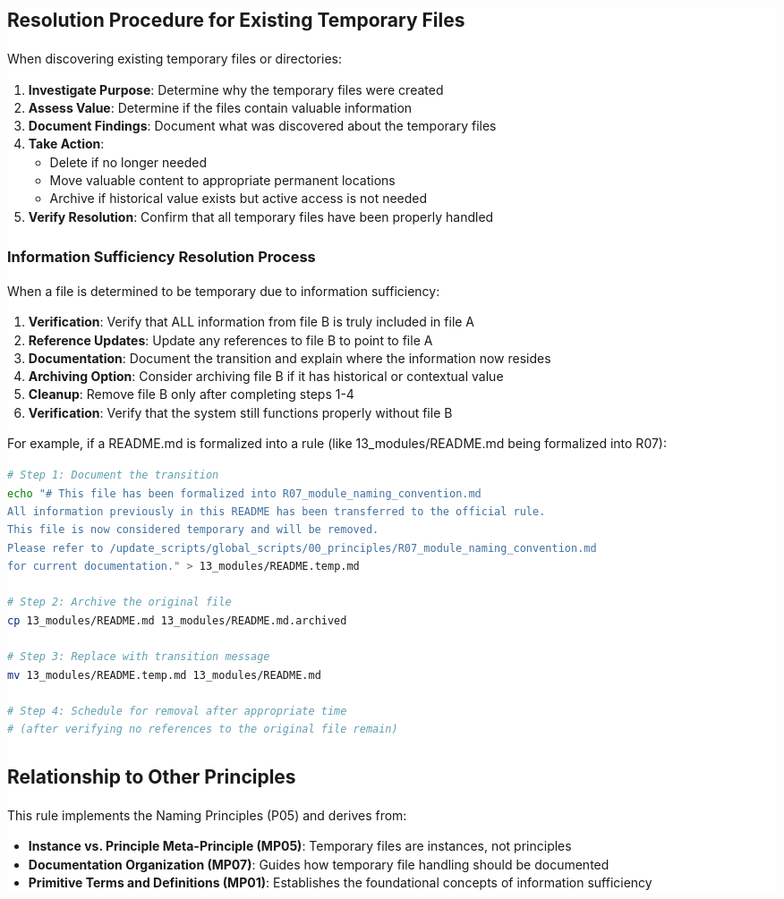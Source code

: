 ## Resolution Procedure for Existing Temporary Files

When discovering existing temporary files or directories:

1. **Investigate Purpose**: Determine why the temporary files were created
2. **Assess Value**: Determine if the files contain valuable information
3. **Document Findings**: Document what was discovered about the temporary files
4. **Take Action**:
   - Delete if no longer needed
   - Move valuable content to appropriate permanent locations
   - Archive if historical value exists but active access is not needed
5. **Verify Resolution**: Confirm that all temporary files have been properly handled

### Information Sufficiency Resolution Process

When a file is determined to be temporary due to information sufficiency:

1. **Verification**: Verify that ALL information from file B is truly included in file A
2. **Reference Updates**: Update any references to file B to point to file A
3. **Documentation**: Document the transition and explain where the information now resides
4. **Archiving Option**: Consider archiving file B if it has historical or contextual value
5. **Cleanup**: Remove file B only after completing steps 1-4
6. **Verification**: Verify that the system still functions properly without file B

For example, if a README.md is formalized into a rule (like 13_modules/README.md being formalized into R07):

```bash
# Step 1: Document the transition
echo "# This file has been formalized into R07_module_naming_convention.md
All information previously in this README has been transferred to the official rule.
This file is now considered temporary and will be removed.
Please refer to /update_scripts/global_scripts/00_principles/R07_module_naming_convention.md
for current documentation." > 13_modules/README.temp.md

# Step 2: Archive the original file
cp 13_modules/README.md 13_modules/README.md.archived

# Step 3: Replace with transition message
mv 13_modules/README.temp.md 13_modules/README.md

# Step 4: Schedule for removal after appropriate time
# (after verifying no references to the original file remain)
```

## Relationship to Other Principles

This rule implements the Naming Principles (P05) and derives from:

- **Instance vs. Principle Meta-Principle (MP05)**: Temporary files are instances, not principles
- **Documentation Organization (MP07)**: Guides how temporary file handling should be documented
- **Primitive Terms and Definitions (MP01)**: Establishes the foundational concepts of information sufficiency
